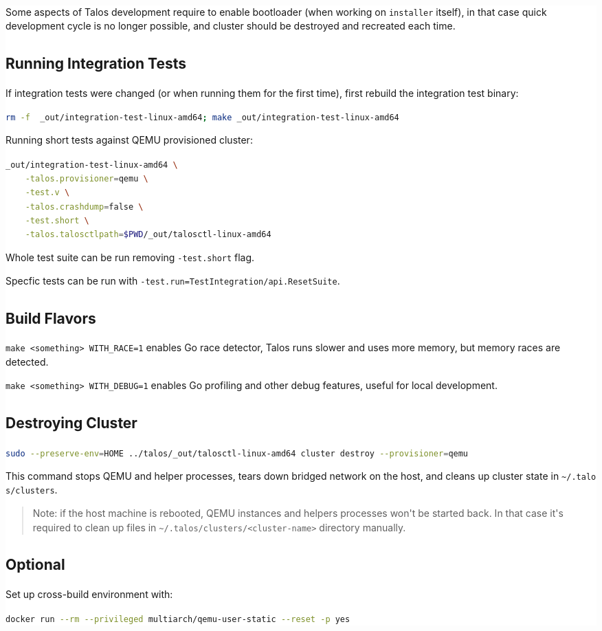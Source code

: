 Some aspects of Talos development require to enable bootloader (when working on `installer` itself), in that case quick development cycle is no longer possible, and cluster should be destroyed and recreated each time.

## Running Integration Tests

If integration tests were changed (or when running them for the first time), first rebuild the integration test binary:

```bash
rm -f  _out/integration-test-linux-amd64; make _out/integration-test-linux-amd64
```

Running short tests against QEMU provisioned cluster:

```bash
_out/integration-test-linux-amd64 \
    -talos.provisioner=qemu \
    -test.v \
    -talos.crashdump=false \
    -test.short \
    -talos.talosctlpath=$PWD/_out/talosctl-linux-amd64
```

Whole test suite can be run removing `-test.short` flag.

Specfic tests can be run with `-test.run=TestIntegration/api.ResetSuite`.

## Build Flavors

`make <something> WITH_RACE=1` enables Go race detector, Talos runs slower and uses more memory, but memory races are detected.

`make <something> WITH_DEBUG=1` enables Go profiling and other debug features, useful for local development.

## Destroying Cluster

```bash
sudo --preserve-env=HOME ../talos/_out/talosctl-linux-amd64 cluster destroy --provisioner=qemu
```

This command stops QEMU and helper processes, tears down bridged network on the host, and cleans up
cluster state in `~/.talos/clusters`.

> Note: if the host machine is rebooted, QEMU instances and helpers processes won't be started back.
> In that case it's required to clean up files in `~/.talos/clusters/<cluster-name>` directory manually.

## Optional

Set up cross-build environment with:

```bash
docker run --rm --privileged multiarch/qemu-user-static --reset -p yes
```
